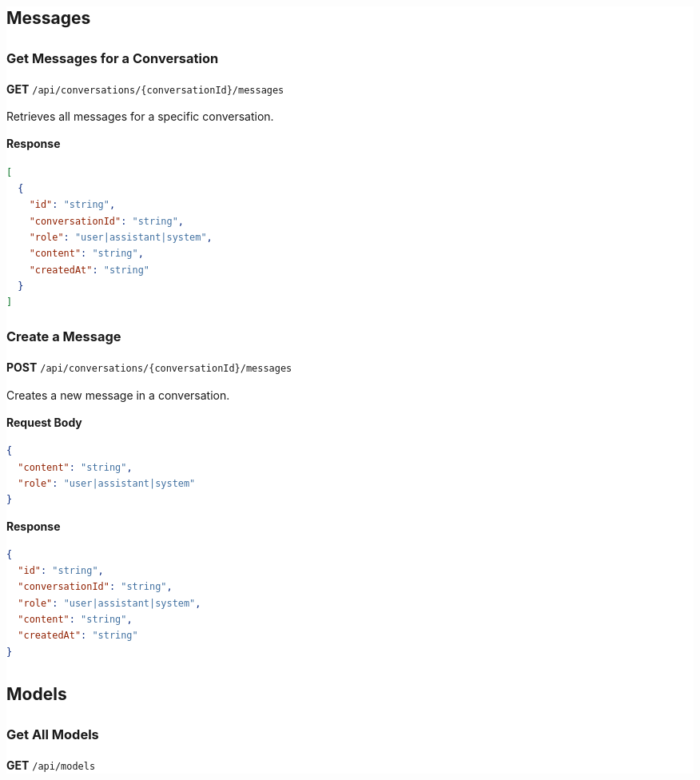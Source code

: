## Messages

### Get Messages for a Conversation

**GET** `/api/conversations/{conversationId}/messages`

Retrieves all messages for a specific conversation.

**Response**

```json
[
  {
    "id": "string",
    "conversationId": "string",
    "role": "user|assistant|system",
    "content": "string",
    "createdAt": "string"
  }
]
```

### Create a Message

**POST** `/api/conversations/{conversationId}/messages`

Creates a new message in a conversation.

**Request Body**

```json
{
  "content": "string",
  "role": "user|assistant|system"
}
```

**Response**

```json
{
  "id": "string",
  "conversationId": "string",
  "role": "user|assistant|system",
  "content": "string",
  "createdAt": "string"
}
```

## Models

### Get All Models

**GET** `/api/models`

